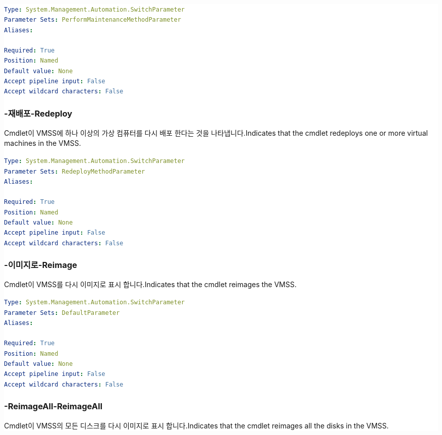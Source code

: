 ```yaml
Type: System.Management.Automation.SwitchParameter
Parameter Sets: PerformMaintenanceMethodParameter
Aliases:

Required: True
Position: Named
Default value: None
Accept pipeline input: False
Accept wildcard characters: False
```

### <span data-ttu-id="f3900-124">-재배포</span><span class="sxs-lookup"><span data-stu-id="f3900-124">-Redeploy</span></span>
<span data-ttu-id="f3900-125">Cmdlet이 VMSS에 하나 이상의 가상 컴퓨터를 다시 배포 한다는 것을 나타냅니다.</span><span class="sxs-lookup"><span data-stu-id="f3900-125">Indicates that the cmdlet redeploys one or more virtual machines in the VMSS.</span></span>

```yaml
Type: System.Management.Automation.SwitchParameter
Parameter Sets: RedeployMethodParameter
Aliases:

Required: True
Position: Named
Default value: None
Accept pipeline input: False
Accept wildcard characters: False
```

### <span data-ttu-id="f3900-126">-이미지로</span><span class="sxs-lookup"><span data-stu-id="f3900-126">-Reimage</span></span>
<span data-ttu-id="f3900-127">Cmdlet이 VMSS를 다시 이미지로 표시 합니다.</span><span class="sxs-lookup"><span data-stu-id="f3900-127">Indicates that the cmdlet reimages the VMSS.</span></span>

```yaml
Type: System.Management.Automation.SwitchParameter
Parameter Sets: DefaultParameter
Aliases:

Required: True
Position: Named
Default value: None
Accept pipeline input: False
Accept wildcard characters: False
```

### <span data-ttu-id="f3900-128">-ReimageAll</span><span class="sxs-lookup"><span data-stu-id="f3900-128">-ReimageAll</span></span>
<span data-ttu-id="f3900-129">Cmdlet이 VMSS의 모든 디스크를 다시 이미지로 표시 합니다.</span><span class="sxs-lookup"><span data-stu-id="f3900-129">Indicates that the cmdlet reimages all the disks in the VMSS.</span></span>
